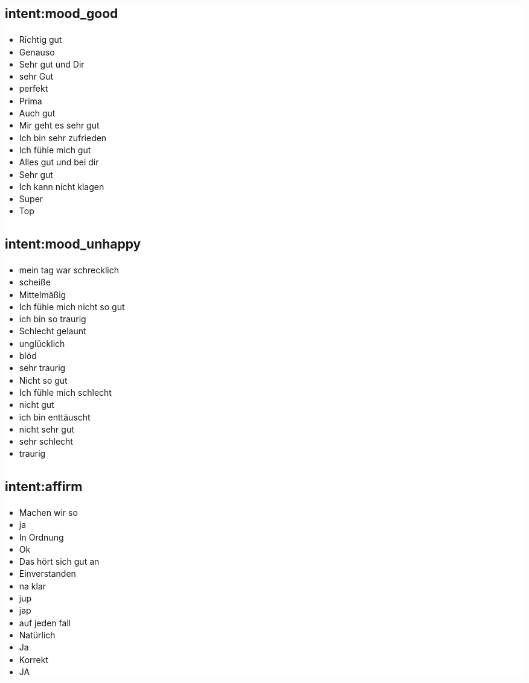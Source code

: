 ## intent:mood_good
- Richtig gut
- Genauso
- Sehr gut und Dir
- sehr Gut
- perfekt
- Prima
- Auch gut
- Mir geht es sehr gut
- Ich bin sehr zufrieden
- Ich fühle mich gut
- Alles gut und bei dir
- Sehr gut
- Ich kann nicht klagen
- Super
- Top

## intent:mood_unhappy
- mein tag war schrecklich
- scheiße
- Mittelmäßig
- Ich fühle mich nicht so gut
- ich bin so traurig
- Schlecht gelaunt
- unglücklich
- blöd
- sehr traurig
- Nicht so gut
- Ich fühle mich schlecht
- nicht gut
- ich bin enttäuscht
- nicht sehr gut
- sehr schlecht
- traurig

## intent:affirm
- Machen wir so
- ja
- In Ordnung
- Ok
- Das hört sich gut an
- Einverstanden
- na klar
- jup
- jap
- auf jeden fall
- Natürlich
- Ja
- Korrekt
- JA
